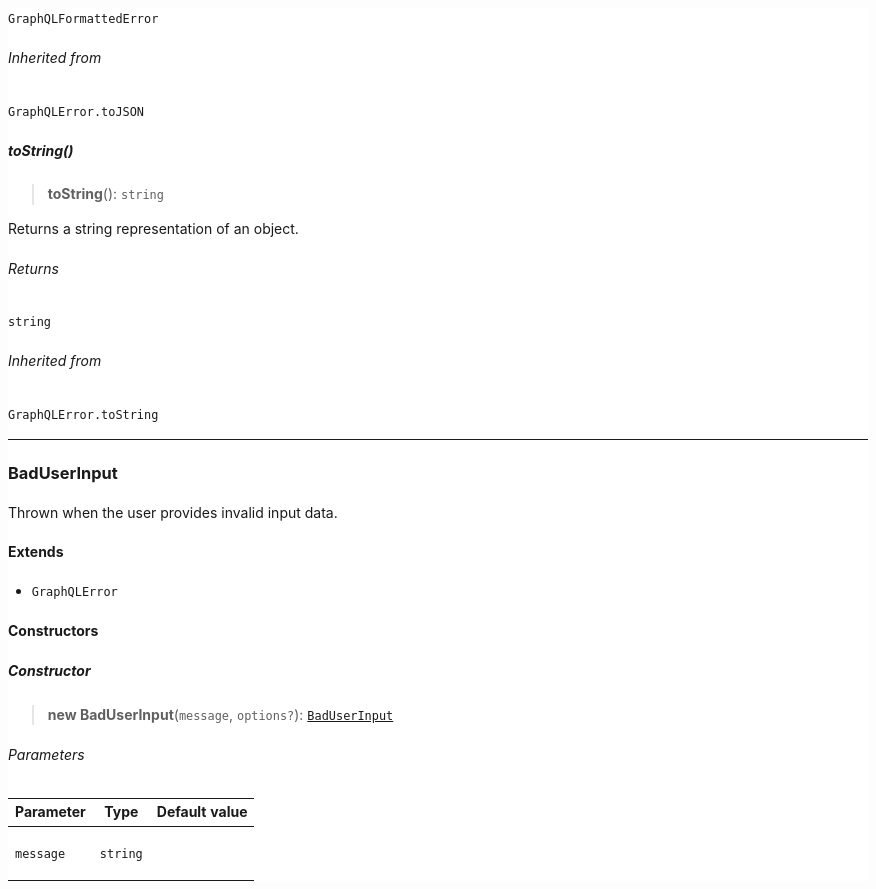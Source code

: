`GraphQLFormattedError`

###### Inherited from

`GraphQLError.toJSON`

##### toString()

> **toString**(): `string`

Returns a string representation of an object.

###### Returns

`string`

###### Inherited from

`GraphQLError.toString`

---

### BadUserInput

Thrown when the user provides invalid input data.

#### Extends

- `GraphQLError`

#### Constructors

##### Constructor

> **new BadUserInput**(`message`, `options?`): [`BadUserInput`](#baduserinput-1)

###### Parameters

<table>
<thead>
<tr>
<th>Parameter</th>
<th>Type</th>
<th>Default value</th>
</tr>
</thead>
<tbody>
<tr>
<td>

`message`

</td>
<td>

`string`

</td>
<td>
